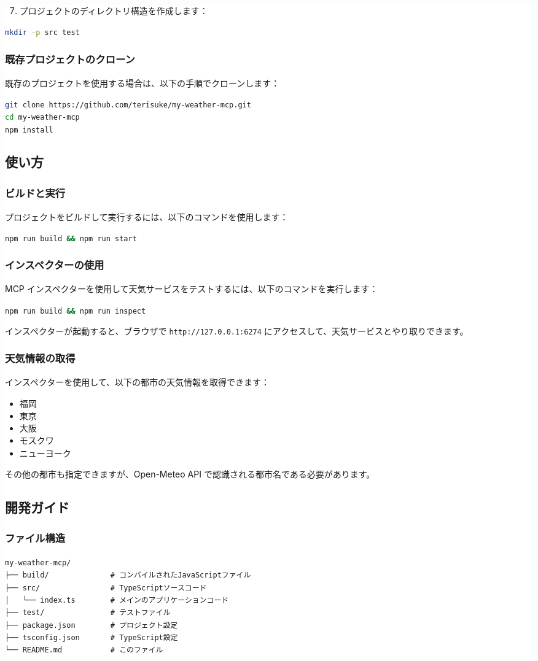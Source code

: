 7. プロジェクトのディレクトリ構造を作成します：

```bash
mkdir -p src test
```

### 既存プロジェクトのクローン

既存のプロジェクトを使用する場合は、以下の手順でクローンします：

```bash
git clone https://github.com/terisuke/my-weather-mcp.git
cd my-weather-mcp
npm install
```

## 使い方

### ビルドと実行

プロジェクトをビルドして実行するには、以下のコマンドを使用します：

```bash
npm run build && npm run start
```

### インスペクターの使用

MCP インスペクターを使用して天気サービスをテストするには、以下のコマンドを実行します：

```bash
npm run build && npm run inspect
```

インスペクターが起動すると、ブラウザで `http://127.0.0.1:6274` にアクセスして、天気サービスとやり取りできます。

### 天気情報の取得

インスペクターを使用して、以下の都市の天気情報を取得できます：

- 福岡
- 東京
- 大阪
- モスクワ
- ニューヨーク

その他の都市も指定できますが、Open-Meteo API で認識される都市名である必要があります。

## 開発ガイド

### ファイル構造

```
my-weather-mcp/
├── build/              # コンパイルされたJavaScriptファイル
├── src/                # TypeScriptソースコード
│   └── index.ts        # メインのアプリケーションコード
├── test/               # テストファイル
├── package.json        # プロジェクト設定
├── tsconfig.json       # TypeScript設定
└── README.md           # このファイル
```
